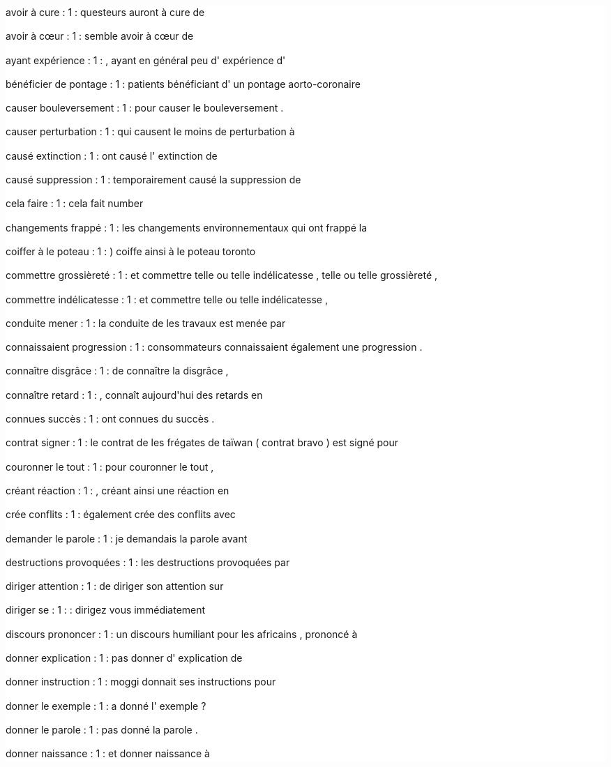 avoir à cure : 1 : questeurs auront à cure de

avoir à cœur : 1 : semble avoir à cœur de

ayant expérience : 1 : , ayant en général peu d' expérience d'

bénéficier de pontage : 1 : patients bénéficiant d' un pontage aorto-coronaire

causer bouleversement : 1 : pour causer le bouleversement .

causer perturbation : 1 : qui causent le moins de perturbation à

causé extinction : 1 : ont causé l' extinction de

causé suppression : 1 : temporairement causé la suppression de

cela faire : 1 : cela fait number

changements frappé : 1 : les changements environnementaux qui ont frappé la

coiffer à le poteau : 1 : ) coiffe ainsi à le poteau toronto

commettre grossièreté : 1 : et commettre telle ou telle indélicatesse , telle ou telle grossièreté ,

commettre indélicatesse : 1 : et commettre telle ou telle indélicatesse ,

conduite mener : 1 : la conduite de les travaux est menée par

connaissaient progression : 1 : consommateurs connaissaient également une progression .

connaître disgrâce : 1 : de connaître la disgrâce ,

connaître retard : 1 : , connaît aujourd'hui des retards en

connues succès : 1 : ont connues du succès .

contrat signer : 1 : le contrat de les frégates de taïwan ( contrat bravo ) est signé pour

couronner le tout : 1 : pour couronner le tout ,

créant réaction : 1 : , créant ainsi une réaction en

crée conflits : 1 : également crée des conflits avec

demander le parole : 1 : je demandais la parole avant

destructions provoquées : 1 : les destructions provoquées par

diriger attention : 1 : de diriger son attention sur

diriger se : 1 : : dirigez vous immédiatement

discours prononcer : 1 : un discours humiliant pour les africains , prononcé à

donner explication : 1 : pas donner d' explication de

donner instruction : 1 : moggi donnait ses instructions pour

donner le exemple : 1 : a donné l' exemple ?

donner le parole : 1 : pas donné la parole .

donner naissance : 1 : et donner naissance à
